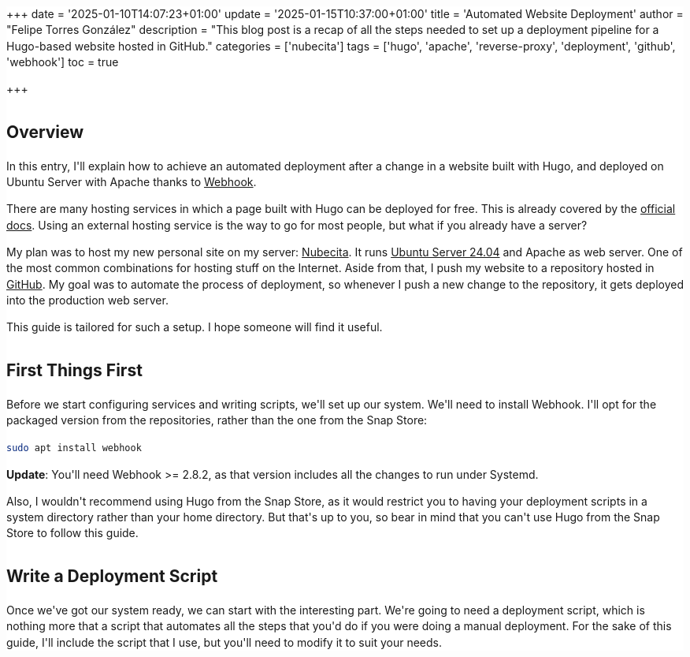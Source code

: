 +++
date = '2025-01-10T14:07:23+01:00'
update = '2025-01-15T10:37:00+01:00'
title = 'Automated Website Deployment'
author = "Felipe Torres González"
description = "This blog post is a recap of all the steps needed to set up a deployment pipeline for a Hugo-based website hosted in GitHub."
categories = ['nubecita']
tags = ['hugo', 'apache', 'reverse-proxy', 'deployment', 'github', 'webhook']
toc = true

+++

## Overview

In this entry, I'll explain how to achieve an automated deployment after a change in a website built with Hugo, and deployed on Ubuntu Server with Apache thanks to [Webhook](https://github.com/adnanh/webhook).

There are many hosting services in which a page built with Hugo can be deployed for free. This is already covered by the [official docs](https://gohugo.io/hosting-and-deployment/). Using an external hosting service is the way to go for most people, but what if you already have a server?

My plan was to host my new personal site on my server: [Nubecita](https://nubecita.eu). It runs [Ubuntu Server 24.04](https://ubuntu.com/download/server) and Apache as web server. One of the most common combinations for hosting stuff on the Internet. Aside from that, I push my website to a repository hosted in [GitHub](https://github.com/felipet/personal-site). My goal was to automate the process of deployment, so whenever I push a new change to the repository, it gets deployed into the production web server.

This guide is tailored for such a setup. I hope someone will find it useful.

## First Things First

Before we start configuring services and writing scripts, we'll set up our system. We'll need to install Webhook. I'll opt for the packaged version from the repositories, rather than the one from the Snap Store:

```bash
sudo apt install webhook
```

**Update**: You'll need Webhook >= 2.8.2, as that version includes all the changes to run under Systemd.

Also, I wouldn't recommend using Hugo from the Snap Store, as it would restrict you to having your deployment scripts in a system directory rather than your home directory. But that's up to you, so bear in mind that you can't use Hugo from the Snap Store to follow this guide.

## Write a Deployment Script

Once we've got our system ready, we can start with the interesting part. We're going to need a deployment script, which is nothing more that a script that automates all the steps that you'd do if you were doing a manual deployment. For the sake of this guide, I'll include the script that I use, but you'll need to modify it to suit your needs.
